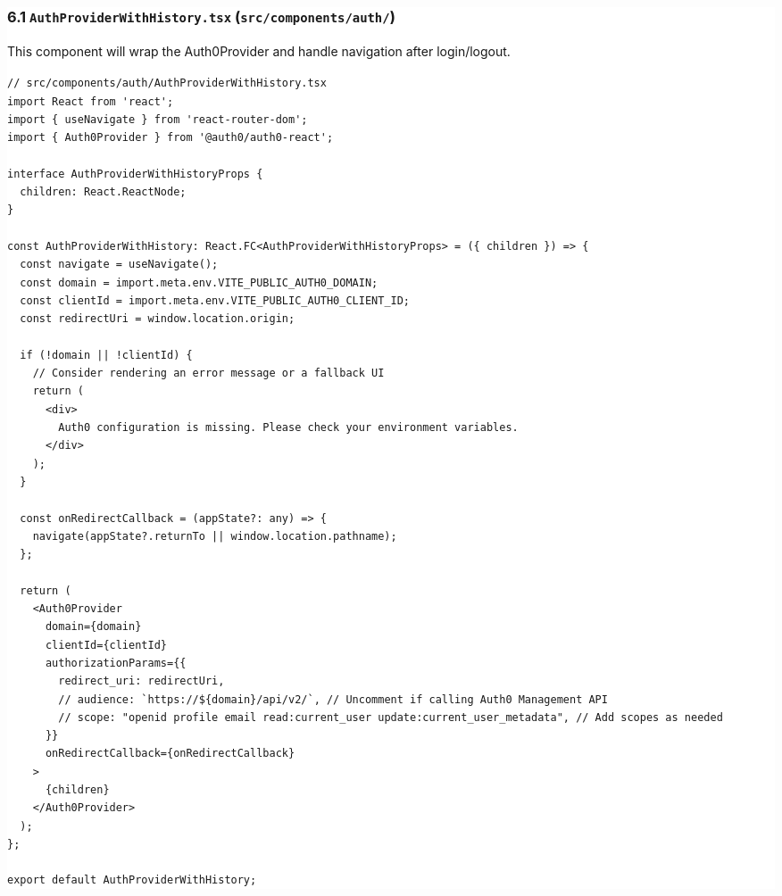 ### 6.1 `AuthProviderWithHistory.tsx` (`src/components/auth/`)
This component will wrap the Auth0Provider and handle navigation after login/logout.

```tsx
// src/components/auth/AuthProviderWithHistory.tsx
import React from 'react';
import { useNavigate } from 'react-router-dom';
import { Auth0Provider } from '@auth0/auth0-react';

interface AuthProviderWithHistoryProps {
  children: React.ReactNode;
}

const AuthProviderWithHistory: React.FC<AuthProviderWithHistoryProps> = ({ children }) => {
  const navigate = useNavigate();
  const domain = import.meta.env.VITE_PUBLIC_AUTH0_DOMAIN;
  const clientId = import.meta.env.VITE_PUBLIC_AUTH0_CLIENT_ID;
  const redirectUri = window.location.origin;

  if (!domain || !clientId) {
    // Consider rendering an error message or a fallback UI
    return (
      <div>
        Auth0 configuration is missing. Please check your environment variables.
      </div>
    );
  }

  const onRedirectCallback = (appState?: any) => {
    navigate(appState?.returnTo || window.location.pathname);
  };

  return (
    <Auth0Provider
      domain={domain}
      clientId={clientId}
      authorizationParams={{
        redirect_uri: redirectUri,
        // audience: `https://${domain}/api/v2/`, // Uncomment if calling Auth0 Management API
        // scope: "openid profile email read:current_user update:current_user_metadata", // Add scopes as needed
      }}
      onRedirectCallback={onRedirectCallback}
    >
      {children}
    </Auth0Provider>
  );
};

export default AuthProviderWithHistory;
```
